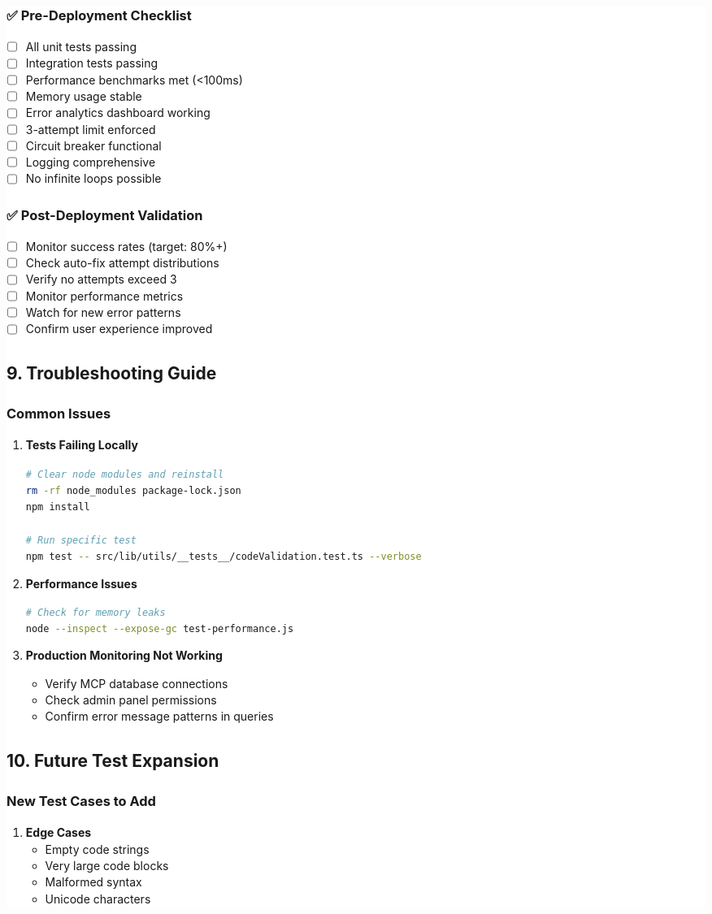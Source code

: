 ### ✅ Pre-Deployment Checklist

- [ ] All unit tests passing
- [ ] Integration tests passing
- [ ] Performance benchmarks met (<100ms)
- [ ] Memory usage stable
- [ ] Error analytics dashboard working
- [ ] 3-attempt limit enforced
- [ ] Circuit breaker functional
- [ ] Logging comprehensive
- [ ] No infinite loops possible

### ✅ Post-Deployment Validation

- [ ] Monitor success rates (target: 80%+)
- [ ] Check auto-fix attempt distributions
- [ ] Verify no attempts exceed 3
- [ ] Monitor performance metrics
- [ ] Watch for new error patterns
- [ ] Confirm user experience improved

## 9. Troubleshooting Guide

### Common Issues

1. **Tests Failing Locally**
   ```bash
   # Clear node modules and reinstall
   rm -rf node_modules package-lock.json
   npm install
   
   # Run specific test
   npm test -- src/lib/utils/__tests__/codeValidation.test.ts --verbose
   ```

2. **Performance Issues**
   ```bash
   # Check for memory leaks
   node --inspect --expose-gc test-performance.js
   ```

3. **Production Monitoring Not Working**
   - Verify MCP database connections
   - Check admin panel permissions
   - Confirm error message patterns in queries

## 10. Future Test Expansion

### New Test Cases to Add

1. **Edge Cases**
   - Empty code strings
   - Very large code blocks
   - Malformed syntax
   - Unicode characters
